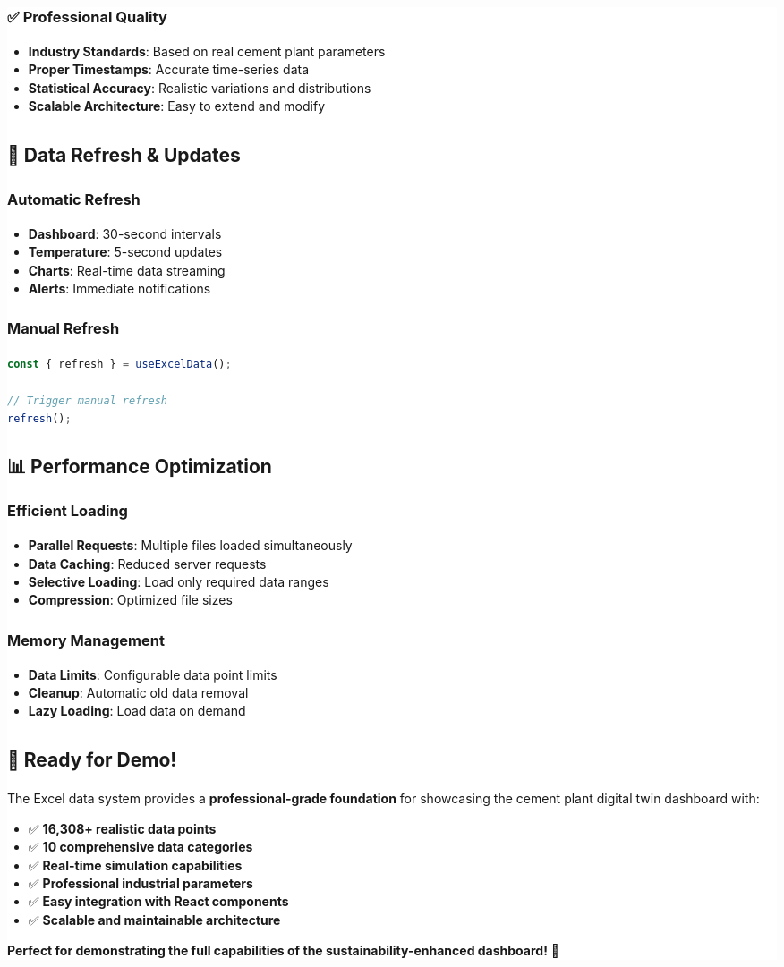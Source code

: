 ### ✅ **Professional Quality**
- **Industry Standards**: Based on real cement plant parameters
- **Proper Timestamps**: Accurate time-series data
- **Statistical Accuracy**: Realistic variations and distributions
- **Scalable Architecture**: Easy to extend and modify

## 🔄 Data Refresh & Updates

### **Automatic Refresh**
- **Dashboard**: 30-second intervals
- **Temperature**: 5-second updates
- **Charts**: Real-time data streaming
- **Alerts**: Immediate notifications

### **Manual Refresh**
```typescript
const { refresh } = useExcelData();

// Trigger manual refresh
refresh();
```

## 📊 Performance Optimization

### **Efficient Loading**
- **Parallel Requests**: Multiple files loaded simultaneously
- **Data Caching**: Reduced server requests
- **Selective Loading**: Load only required data ranges
- **Compression**: Optimized file sizes

### **Memory Management**
- **Data Limits**: Configurable data point limits
- **Cleanup**: Automatic old data removal
- **Lazy Loading**: Load data on demand

## 🎉 Ready for Demo!

The Excel data system provides a **professional-grade foundation** for showcasing the cement plant digital twin dashboard with:

- ✅ **16,308+ realistic data points**
- ✅ **10 comprehensive data categories**
- ✅ **Real-time simulation capabilities**
- ✅ **Professional industrial parameters**
- ✅ **Easy integration with React components**
- ✅ **Scalable and maintainable architecture**

**Perfect for demonstrating the full capabilities of the sustainability-enhanced dashboard!** 🌟
